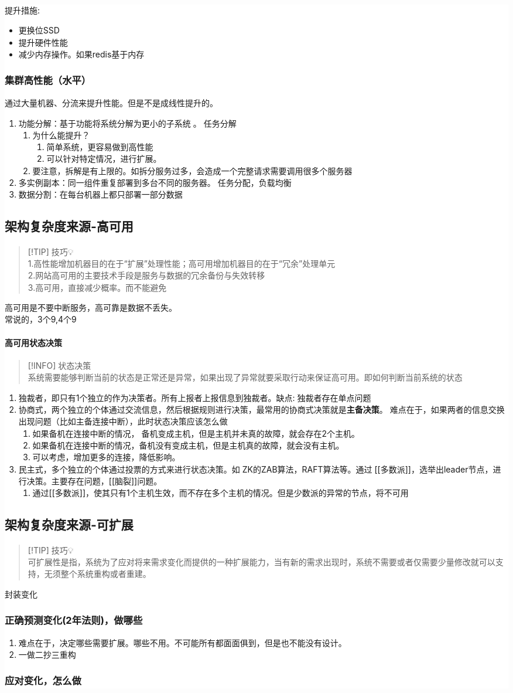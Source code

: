 提升措施:

+ 更换位SSD
+ 提升硬件性能
+ 减少内存操作。如果redis基于内存

### 集群高性能（水平）

通过大量机器、分流来提升性能。但是不是成线性提升的。

1. 功能分解：基于功能将系统分解为更小的子系统 。 任务分解
	1. 为什么能提升？
		1. 简单系统，更容易做到高性能
		2. 可以针对特定情况，进行扩展。
	2. 要注意，拆解是有上限的。如拆分服务过多，会造成一个完整请求需要调用很多个服务器
3. 多实例副本：同一组件重复部署到多台不同的服务器。 任务分配，负载均衡
4. 数据分割：在每台机器上都只部署一部分数据

## 架构复杂度来源-高可用

> [!TIP] 技巧💡  
>  1.高性能增加机器目的在于“扩展”处理性能；高可用增加机器目的在于“冗余”处理单元  
>  2.网站高可用的主要技术手段是服务与数据的冗余备份与失效转移  
>  3.高可用，直接减少概率。而不能避免

高可用是不要中断服务，高可靠是数据不丢失。  
常说的，3个9,4个9

#### 高可用状态决策

> [!INFO] 状态决策  
>  系统需要能够判断当前的状态是正常还是异常，如果出现了异常就要采取行动来保证高可用。即如何判断当前系统的状态

1. 独裁者，即只有1个独立的作为决策者。所有上报者上报信息到独裁者。缺点: 独裁者存在单点问题
2. 协商式，两个独立的个体通过交流信息，然后根据规则进行决策，最常用的协商式决策就是**主备决策**。 难点在于，如果两者的信息交换出现问题（比如主备连接中断），此时状态决策应该怎么做
	1. 如果备机在连接中断的情况， 备机变成主机，但是主机并未真的故障，就会存在2个主机。
	2. 如果备机在连接中断的情况，备机没有变成主机，但是主机真的故障，就会没有主机。
	3. 可以考虑，增加更多的连接，降低影响。
3. 民主式，多个独立的个体通过投票的方式来进行状态决策。如 ZK的ZAB算法，RAFT算法等。通过 [[多数派]]，选举出leader节点，进行决策。主要存在问题，[[脑裂]]问题。
	1. 通过[[多数派]]，使其只有1个主机生效，而不存在多个主机的情况。但是少数派的异常的节点，将不可用

## 架构复杂度来源-可扩展

> [!TIP] 技巧💡  
> 可扩展性是指，系统为了应对将来需求变化而提供的一种扩展能力，当有新的需求出现时，系统不需要或者仅需要少量修改就可以支持，无须整个系统重构或者重建。

封装变化

### 正确预测变化(2年法则)，做哪些

1. 难点在于，决定哪些需要扩展。哪些不用。不可能所有都面面俱到，但是也不能没有设计。
2. 一做二抄三重构

### 应对变化，怎么做
